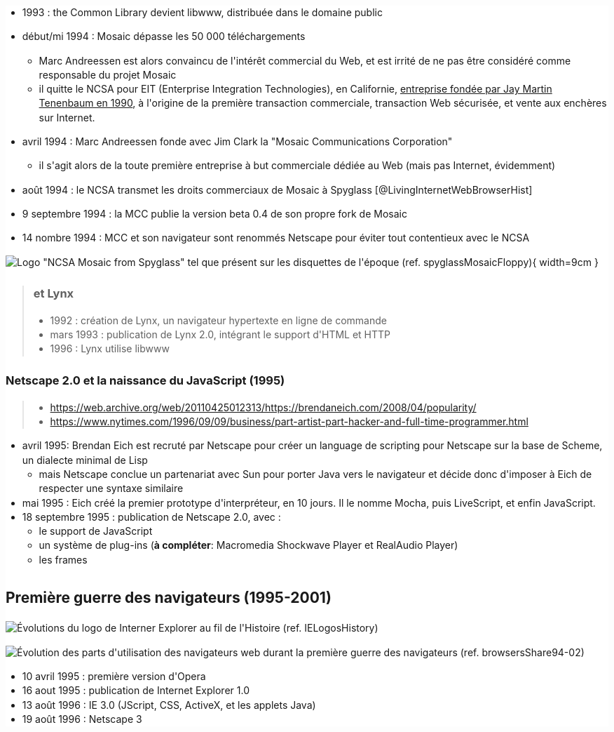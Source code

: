 - 1993 : the Common Library devient libwww, distribuée dans le domaine public

- début/mi 1994 : Mosaic dépasse les 50 000 téléchargements
  - Marc Andreessen est alors convaincu de l'intérêt commercial du Web, et est irrité de ne pas être considéré comme responsable du projet Mosaic
  - il quitte le NCSA pour EIT (Enterprise Integration Technologies), en Californie, [entreprise fondée par Jay Martin Tenenbaum en 1990](https://web.archive.org/web/20101206231907/https://alum.mit.edu/news/AlumniProfiles/Archive/Marty_Tenenbaum_-2764-2C_EE_-2766-2C_SM_-2766), à l'origine de la première transaction commerciale, transaction Web sécurisée, et vente aux enchères sur Internet.
- avril 1994 : Marc Andreessen fonde avec Jim Clark la "Mosaic Communications Corporation"
  - il s'agit alors de la toute première entreprise à but commerciale dédiée au Web (mais pas Internet, évidemment)
- août 1994 : le NCSA transmet les droits commerciaux de Mosaic à Spyglass [@LivingInternetWebBrowserHist]
- 9 septembre 1994 : la MCC publie la version beta 0.4 de son propre fork de Mosaic
- 14 nombre 1994 : MCC et son navigateur sont renommés Netscape pour éviter tout contentieux avec le NCSA

![Logo "NCSA Mosaic from Spyglass" tel que présent sur les disquettes de l'époque (ref. spyglassMosaicFloppy)](/illustrations/images/third-party/spyglass-mosaic.png){ width=9cm }

> ### et Lynx
>
> - 1992 : création de Lynx, un navigateur hypertexte en ligne de commande
> - mars 1993 : publication de Lynx 2.0, intégrant le support d'HTML et HTTP
> - 1996 : Lynx utilise libwww

### Netscape 2.0 et la naissance du JavaScript (1995)

> - <https://web.archive.org/web/20110425012313/https://brendaneich.com/2008/04/popularity/>
> - <https://www.nytimes.com/1996/09/09/business/part-artist-part-hacker-and-full-time-programmer.html>

- avril 1995: Brendan Eich est recruté par Netscape pour créer un language de scripting pour Netscape sur la base de Scheme, un dialecte minimal de Lisp
  - mais Netscape conclue un partenariat avec Sun pour porter Java vers le navigateur et décide donc d'imposer à Eich de respecter une syntaxe similaire
- mai 1995 : Eich créé la premier prototype d'interpréteur, en 10 jours. Il le nomme Mocha, puis LiveScript, et enfin JavaScript.
- 18 septembre 1995 : publication de Netscape 2.0, avec :
  - le support de JavaScript
  - un système de plug-ins (**à compléter**: Macromedia Shockwave Player et RealAudio Player)
  - les frames

## Première guerre des navigateurs (1995-2001)

![Évolutions du logo de Interner Explorer au fil de l'Histoire (ref. IELogosHistory)](/illustrations/images/history/patchworks/ie-logos.png)

![Évolution des parts d'utilisation des navigateurs web durant la première guerre des navigateurs (ref. browsersShare94-02)](/illustrations/images/history/browser-share/graph-browser-share-1994-2002.png)

- 10 avril 1995 : première version d'Opera
- 16 aout 1995 : publication de Internet Explorer 1.0
- 13 août 1996 : IE 3.0 (JScript, CSS, ActiveX, et les applets Java)
- 19 août 1996 : Netscape 3
